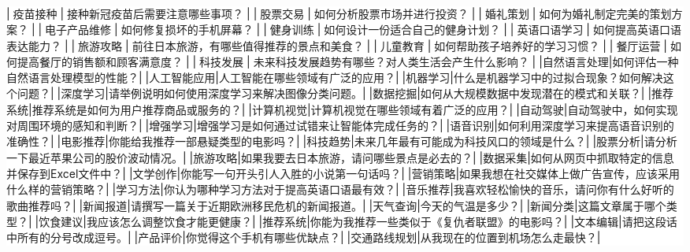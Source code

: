 | 疫苗接种 | 接种新冠疫苗后需要注意哪些事项？ |
| 股票交易 | 如何分析股票市场并进行投资？ |
| 婚礼策划 | 如何为婚礼制定完美的策划方案？ |
| 电子产品维修 | 如何修复损坏的手机屏幕？ |
| 健身训练 | 如何设计一份适合自己的健身计划？ |
| 英语口语学习 | 如何提高英语口语表达能力？ |
| 旅游攻略 | 前往日本旅游，有哪些值得推荐的景点和美食？ |
| 儿童教育 | 如何帮助孩子培养好的学习习惯？ |
| 餐厅运营 | 如何提高餐厅的销售额和顾客满意度？ |
| 科技发展 | 未来科技发展趋势有哪些？对人类生活会产生什么影响？ |
|自然语言处理|如何评估一种自然语言处理模型的性能？|
|人工智能应用|人工智能在哪些领域有广泛的应用？|
|机器学习|什么是机器学习中的过拟合现象？如何解决这个问题？|
|深度学习|请举例说明如何使用深度学习来解决图像分类问题。|
|数据挖掘|如何从大规模数据中发现潜在的模式和关联？|
|推荐系统|推荐系统是如何为用户推荐商品或服务的？|
|计算机视觉|计算机视觉在哪些领域有着广泛的应用？|
|自动驾驶|自动驾驶中，如何实现对周围环境的感知和判断？|
|增强学习|增强学习是如何通过试错来让智能体完成任务的？|
|语音识别|如何利用深度学习来提高语音识别的准确性？|
|电影推荐|你能给我推荐一部悬疑类型的电影吗？|
|科技趋势|未来几年最有可能成为科技风口的领域是什么？|
|股票分析|请分析一下最近苹果公司的股价波动情况。|
|旅游攻略|如果我要去日本旅游，请问哪些景点是必去的？|
|数据采集|如何从网页中抓取特定的信息并保存到Excel文件中？|
|文学创作|你能写一句开头引人入胜的小说第一句话吗？|
|营销策略|如果我想在社交媒体上做广告宣传，应该采用什么样的营销策略？|
|学习方法|你认为哪种学习方法对于提高英语口语最有效？|
|音乐推荐|我喜欢轻松愉快的音乐，请问你有什么好听的歌曲推荐吗？|
|新闻报道|请撰写一篇关于近期欧洲移民危机的新闻报道。|
|天气查询|今天的气温是多少？|
|新闻分类|这篇文章属于哪个类型？|
|饮食建议|我应该怎么调整饮食才能更健康？|
|推荐系统|你能为我推荐一些类似于《复仇者联盟》的电影吗？|
|文本编辑|请把这段话中所有的分号改成逗号。|
|产品评价|你觉得这个手机有哪些优缺点？|
|交通路线规划|从我现在的位置到机场怎么走最快？|